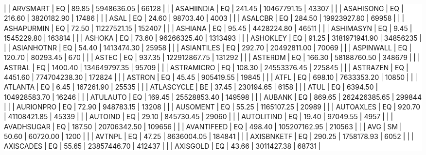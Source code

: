|  | ARVSMART | EQ | 89.85 | 5948636.05 | 66128 |
|  | ASAHIINDIA | EQ | 241.45 | 10467791.15 | 43307 |
|  | ASAHISONG | EQ | 216.60 | 3820182.90 | 17486 |
|  | ASAL | EQ | 24.60 | 98703.40 | 4003 |
|  | ASALCBR | EQ | 284.50 | 19923927.80 | 69958 |
|  | ASHAPURMIN | EQ | 72.50 | 11227521.15 | 152407 |
|  | ASHIANA | EQ | 95.45 | 4428224.80 | 46511 |
|  | ASHIMASYN | EQ | 9.45 | 1545229.80 | 163814 |
|  | ASHOKA | EQ | 73.60 | 96266325.40 | 1313493 |
|  | ASHOKLEY | EQ | 91.25 | 3181971941.90 | 34856235 |
|  | ASIANHOTNR | EQ | 54.40 | 1413474.30 | 25958 |
|  | ASIANTILES | EQ | 292.70 | 20492811.00 | 70069 |
|  | ASPINWALL | EQ | 120.70 | 80293.45 | 670 |
|  | ASTEC | EQ | 937.35 | 122912867.75 | 131292 |
|  | ASTERDM | EQ | 166.30 | 58188760.50 | 348679 |
|  | ASTRAL | EQ | 1400.40 | 134649797.35 | 95709 |
|  | ASTRAMICRO | EQ | 108.30 | 24553376.45 | 225845 |
|  | ASTRAZEN | EQ | 4451.60 | 774704238.30 | 172824 |
|  | ASTRON | EQ | 45.45 | 905419.55 | 19845 |
|  | ATFL | EQ | 698.10 | 7633353.20 | 10850 |
|  | ATLANTA | EQ | 6.45 | 167261.90 | 25535 |
|  | ATLASCYCLE | BE | 37.45 | 230194.65 | 6158 |
|  | ATUL | EQ | 6394.50 | 104928583.70 | 16246 |
|  | ATULAUTO | EQ | 169.45 | 25528853.40 | 149598 |
|  | AUBANK | EQ | 869.65 | 262426385.65 | 299844 |
|  | AURIONPRO | EQ | 72.90 | 948783.15 | 13208 |
|  | AUSOMENT | EQ | 55.25 | 1165107.25 | 20989 |
|  | AUTOAXLES | EQ | 920.70 | 41108421.85 | 45339 |
|  | AUTOIND | EQ | 29.10 | 845730.45 | 29060 |
|  | AUTOLITIND | EQ | 19.40 | 97049.55 | 4957 |
|  | AVADHSUGAR | EQ | 187.50 | 20706342.50 | 109656 |
|  | AVANTIFEED | EQ | 498.40 | 105207162.95 | 210563 |
|  | AVG | SM | 50.60 | 60720.00 | 1200 |
|  | AVTNPL | EQ | 47.25 | 8636004.05 | 184841 |
|  | AXISBNKETF | EQ | 290.25 | 1758178.93 | 6052 |
|  | AXISCADES | EQ | 55.65 | 23857446.70 | 412437 |
|  | AXISGOLD | EQ | 43.66 | 3011427.38 | 68731 |